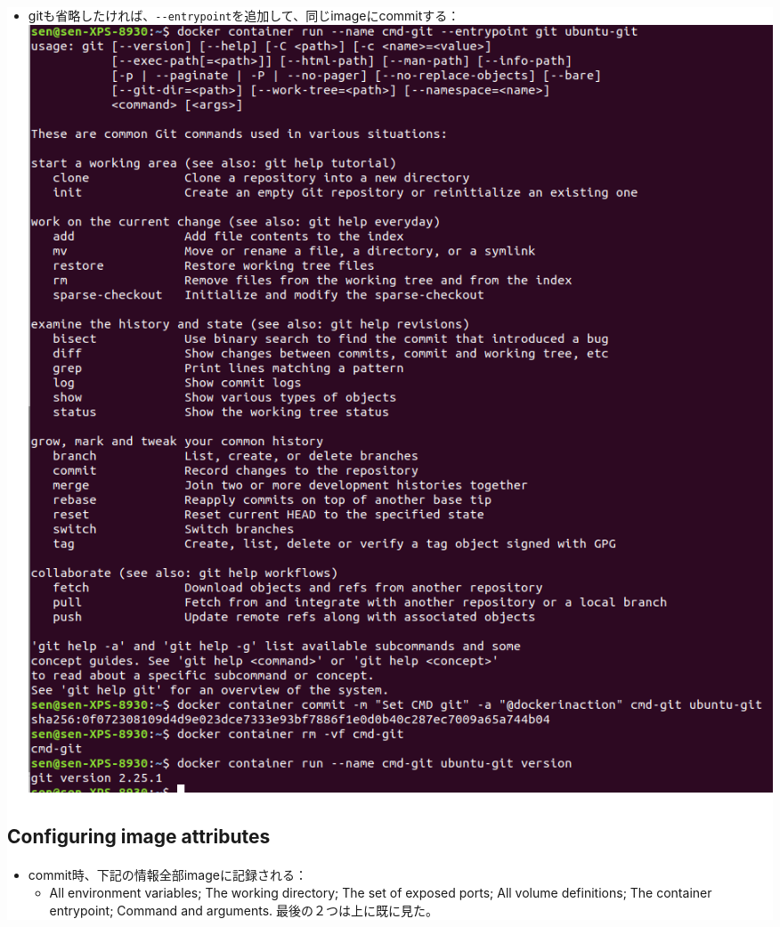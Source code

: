   - gitも省略したければ、`--entrypoint`を追加して、同じimageにcommitする：![](img/entrypoint-2020-07-05-22-45-27.png)

## Configuring image attributes

- commit時、下記の情報全部imageに記録される：
  - All environment variables; The working directory; The set of exposed ports; All volume definitions; The container entrypoint; Command and arguments. 最後の２つは上に既に見た。
